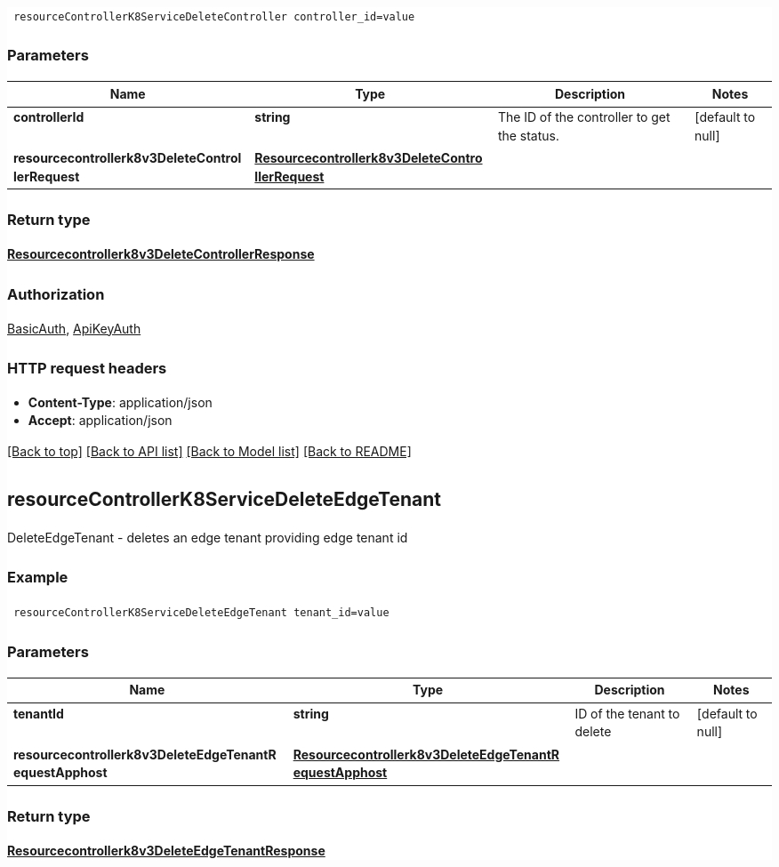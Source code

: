 ```bash
 resourceControllerK8ServiceDeleteController controller_id=value
```

### Parameters


Name | Type | Description  | Notes
------------- | ------------- | ------------- | -------------
 **controllerId** | **string** | The ID of the controller to get the status. | [default to null]
 **resourcecontrollerk8v3DeleteControllerRequest** | [**Resourcecontrollerk8v3DeleteControllerRequest**](Resourcecontrollerk8v3DeleteControllerRequest.md) |  |

### Return type

[**Resourcecontrollerk8v3DeleteControllerResponse**](Resourcecontrollerk8v3DeleteControllerResponse.md)

### Authorization

[BasicAuth](../README.md#BasicAuth), [ApiKeyAuth](../README.md#ApiKeyAuth)

### HTTP request headers

- **Content-Type**: application/json
- **Accept**: application/json

[[Back to top]](#) [[Back to API list]](../README.md#documentation-for-api-endpoints) [[Back to Model list]](../README.md#documentation-for-models) [[Back to README]](../README.md)


## resourceControllerK8ServiceDeleteEdgeTenant

DeleteEdgeTenant - deletes an edge tenant providing edge tenant id

### Example

```bash
 resourceControllerK8ServiceDeleteEdgeTenant tenant_id=value
```

### Parameters


Name | Type | Description  | Notes
------------- | ------------- | ------------- | -------------
 **tenantId** | **string** | ID of the tenant to delete | [default to null]
 **resourcecontrollerk8v3DeleteEdgeTenantRequestApphost** | [**Resourcecontrollerk8v3DeleteEdgeTenantRequestApphost**](Resourcecontrollerk8v3DeleteEdgeTenantRequestApphost.md) |  |

### Return type

[**Resourcecontrollerk8v3DeleteEdgeTenantResponse**](Resourcecontrollerk8v3DeleteEdgeTenantResponse.md)
